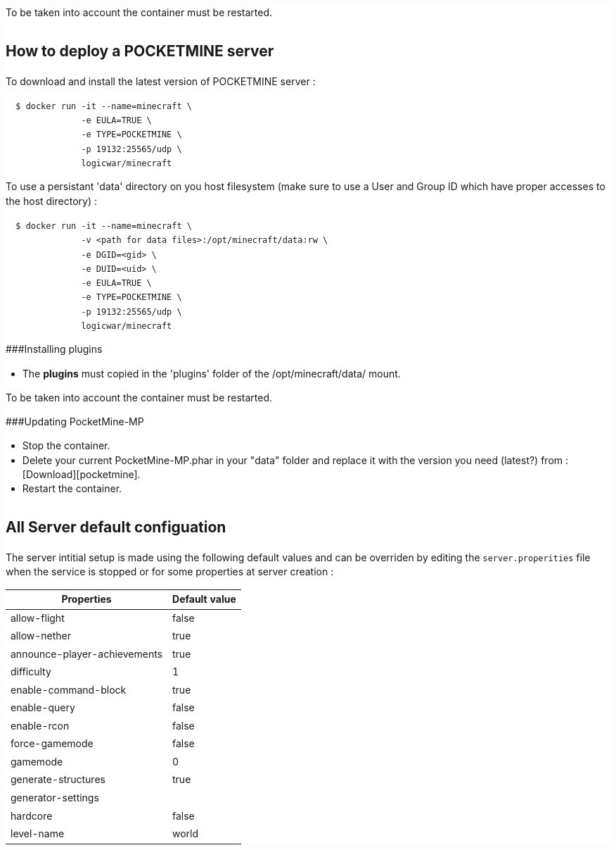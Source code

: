 To be taken into account the container must be restarted.

## How to deploy a POCKETMINE server

To download and install the latest version of POCKETMINE server :
```
  $ docker run -it --name=minecraft \
               -e EULA=TRUE \
               -e TYPE=POCKETMINE \
               -p 19132:25565/udp \
               logicwar/minecraft
```

To use a persistant 'data' directory on you host filesystem (make sure to use a User and Group ID which have proper accesses to the host directory) :
```
  $ docker run -it --name=minecraft \
               -v <path for data files>:/opt/minecraft/data:rw \
               -e DGID=<gid> \
               -e DUID=<uid> \
               -e EULA=TRUE \
               -e TYPE=POCKETMINE \
               -p 19132:25565/udp \
               logicwar/minecraft
```
###Installing plugins
* The **plugins** must copied in the 'plugins' folder of the /opt/minecraft/data/ mount.

To be taken into account the container must be restarted.

###Updating PocketMine-MP
* Stop the container.
* Delete your current PocketMine-MP.phar in your  "data" folder and replace it with the version you need (latest?) from : [Download][pocketmine].
* Restart the container.

## All Server default configuation

The server intitial setup is made using the following default values and can be overriden by editing the `server.properities` file when the service is stopped or for some properties at server creation : 

|Properties|Default value|
|---|---|
|allow-flight|false|
|allow-nether|true|
|announce-player-achievements|true|
|difficulty|1|
|enable-command-block|true|
|enable-query|false|
|enable-rcon|false|
|force-gamemode|false|
|gamemode|0|
|generate-structures|true|
|generator-settings||
|hardcore|false|
|level-name|world|